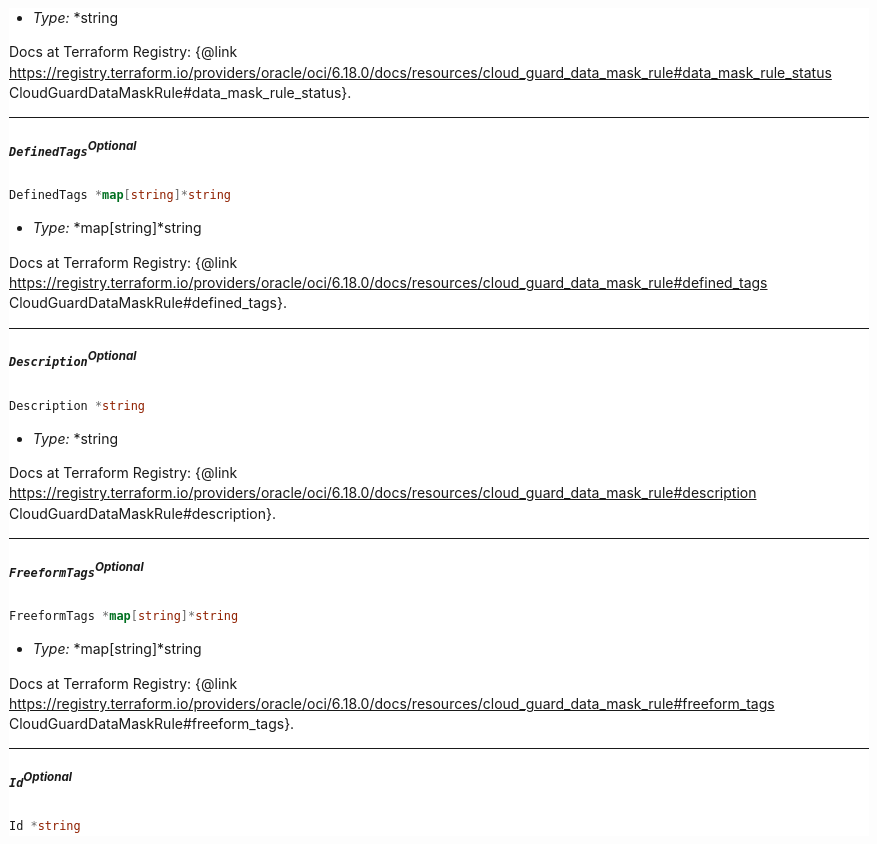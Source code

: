 - *Type:* *string

Docs at Terraform Registry: {@link https://registry.terraform.io/providers/oracle/oci/6.18.0/docs/resources/cloud_guard_data_mask_rule#data_mask_rule_status CloudGuardDataMaskRule#data_mask_rule_status}.

---

##### `DefinedTags`<sup>Optional</sup> <a name="DefinedTags" id="rhizo-co-terraform-provider-oci.cloudGuardDataMaskRule.CloudGuardDataMaskRuleConfig.property.definedTags"></a>

```go
DefinedTags *map[string]*string
```

- *Type:* *map[string]*string

Docs at Terraform Registry: {@link https://registry.terraform.io/providers/oracle/oci/6.18.0/docs/resources/cloud_guard_data_mask_rule#defined_tags CloudGuardDataMaskRule#defined_tags}.

---

##### `Description`<sup>Optional</sup> <a name="Description" id="rhizo-co-terraform-provider-oci.cloudGuardDataMaskRule.CloudGuardDataMaskRuleConfig.property.description"></a>

```go
Description *string
```

- *Type:* *string

Docs at Terraform Registry: {@link https://registry.terraform.io/providers/oracle/oci/6.18.0/docs/resources/cloud_guard_data_mask_rule#description CloudGuardDataMaskRule#description}.

---

##### `FreeformTags`<sup>Optional</sup> <a name="FreeformTags" id="rhizo-co-terraform-provider-oci.cloudGuardDataMaskRule.CloudGuardDataMaskRuleConfig.property.freeformTags"></a>

```go
FreeformTags *map[string]*string
```

- *Type:* *map[string]*string

Docs at Terraform Registry: {@link https://registry.terraform.io/providers/oracle/oci/6.18.0/docs/resources/cloud_guard_data_mask_rule#freeform_tags CloudGuardDataMaskRule#freeform_tags}.

---

##### `Id`<sup>Optional</sup> <a name="Id" id="rhizo-co-terraform-provider-oci.cloudGuardDataMaskRule.CloudGuardDataMaskRuleConfig.property.id"></a>

```go
Id *string
```
